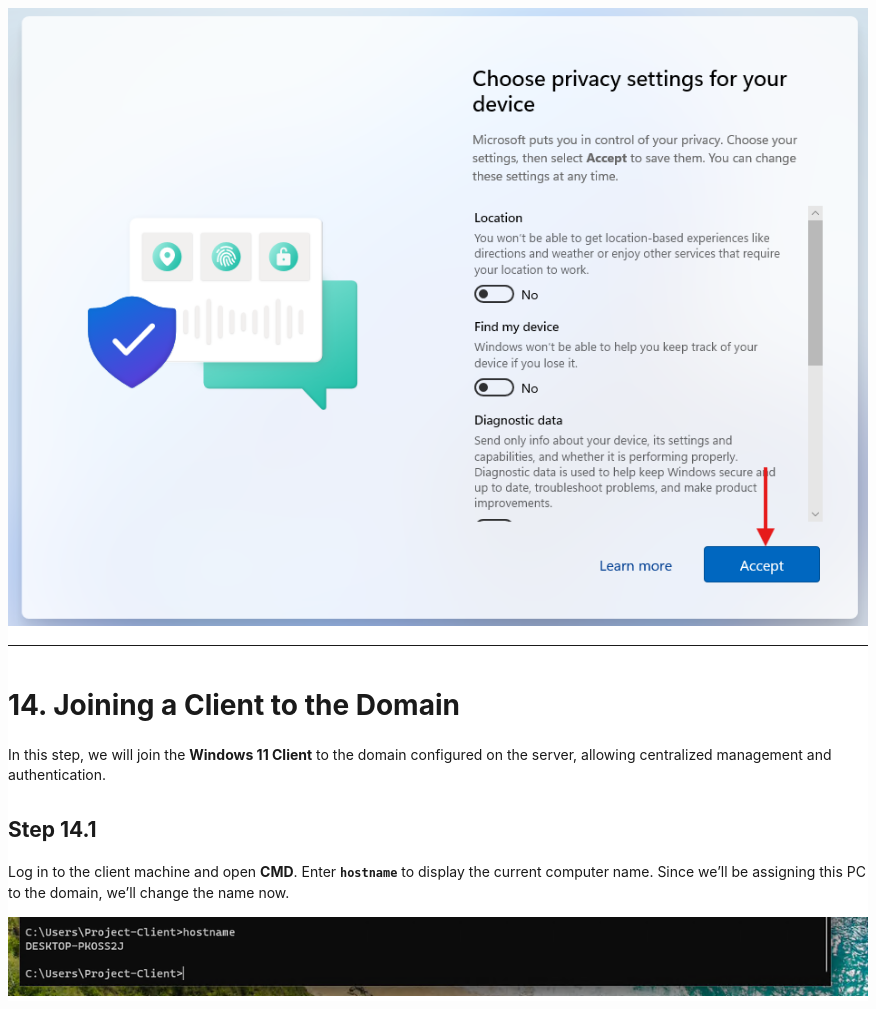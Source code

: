 ![image](Images/125.png) 

---

# **14. Joining a Client to the Domain**

In this step, we will join the **Windows 11 Client** to the domain configured on the server, allowing centralized management and authentication.

## **Step 14.1**  
Log in to the client machine and open **CMD**. Enter **`hostname`** to display the current computer name. Since we’ll be assigning this PC to the domain, we’ll change the name now.

![image](Images/126.png)
